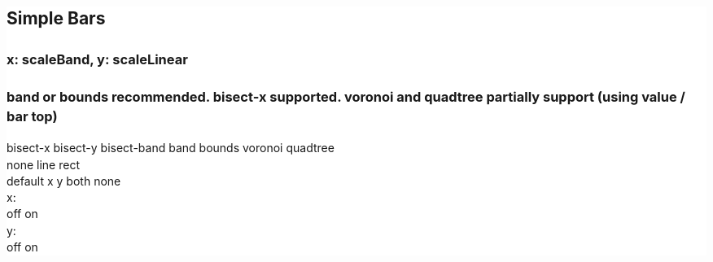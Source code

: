 ## Simple Bars

### x: scaleBand, y: scaleLinear

### band or bounds recommended. bisect-x supported. voronoi and quadtree partially support (using value / bar top)

<div class="grid grid-cols-[1fr,148px,248px,248px,100px] gap-2 mb-2">
	<Field label="Mode">
		<ToggleGroup bind:value={charts[5].mode} contained class="w-full">
			<div class="options w-full border">
				<ToggleOption value="bisect-x">bisect-x</ToggleOption>
				<ToggleOption value="bisect-y">bisect-y</ToggleOption>
				<ToggleOption value="bisect-band">bisect-band</ToggleOption>
				<ToggleOption value="band">band</ToggleOption>
				<ToggleOption value="bounds">bounds</ToggleOption>
				<ToggleOption value="voronoi">voronoi</ToggleOption>
				<ToggleOption value="quadtree">quadtree</ToggleOption>
			</div>
		</ToggleGroup>
	</Field>
	<Field label="Highlight">
		<ToggleGroup bind:value={charts[5].highlight} contained class="w-full">
			<div class="options w-full border">
				<ToggleOption value="none">none</ToggleOption>
				<ToggleOption value="line">line</ToggleOption>
				<ToggleOption value="rect">rect</ToggleOption>
			</div>
		</ToggleGroup>
	</Field>
	<Field label="Highlight Axis">
		<ToggleGroup bind:value={charts[5].axis} contained class="w-full">
			<div class="options w-full border">
				<ToggleOption value={undefined}>default</ToggleOption>
				<ToggleOption value="x">x</ToggleOption>
				<ToggleOption value="y">y</ToggleOption>
				<ToggleOption value="both">both</ToggleOption>
				<ToggleOption value="none">none</ToggleOption>
			</div>
		</ToggleGroup>
	</Field>
	<Field label="Snap to Data">
		<div class="grid grid-cols-[auto,1fr,auto,1fr] items-center gap-1 w-full">
			<span>x:</span>
			<ToggleGroup bind:value={charts[5].snapToDataX} contained>
				<div class="options w-full border">
					<ToggleOption value={false}>off</ToggleOption>
					<ToggleOption value={true}>on</ToggleOption>
				</div>
			</ToggleGroup>
			<span>y:</span>
			<ToggleGroup bind:value={charts[5].snapToDataY} contained>
				<div class="options w-full border">
					<ToggleOption value={false}>off</ToggleOption>
					<ToggleOption value={true}>on</ToggleOption>
				</div>
			</ToggleGroup>
		</div>
	</Field>
	<Field label="Debug" let:id>
		<Switch bind:checked={charts[5].debug} {id} />
	</Field>